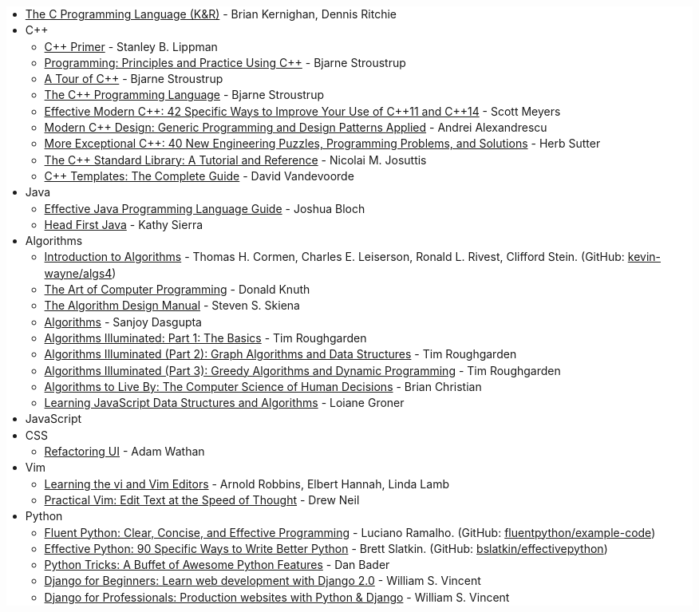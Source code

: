  - [The C Programming Language (K&R)](https://en.wikipedia.org/wiki/The_C_Programming_Language) - Brian Kernighan, Dennis Ritchie
- C++
  - [C++ Primer](https://www.goodreads.com/book/show/768080.C_Primer) - Stanley B. Lippman
  - [Programming: Principles and Practice Using C++](https://www.goodreads.com/book/show/2914066-programming) - Bjarne Stroustrup
  - [A Tour of C++](https://www.goodreads.com/book/show/18197265-a-tour-of-c) - Bjarne Stroustrup
  - [The C++ Programming Language](https://www.goodreads.com/book/show/112251.The_C_Programming_Language) - Bjarne Stroustrup
  - [Effective Modern C++: 42 Specific Ways to Improve Your Use of C++11 and C++14](https://www.goodreads.com/book/show/22800553-effective-modern-c) - Scott Meyers
  - [Modern C++ Design: Generic Programming and Design Patterns Applied](https://www.goodreads.com/book/show/871669.Modern_C_Design) - Andrei Alexandrescu
  - [More Exceptional C++: 40 New Engineering Puzzles, Programming Problems, and Solutions](https://www.goodreads.com/book/show/1370491.More_Exceptional_C_) - Herb Sutter
  - [The C++ Standard Library: A Tutorial and Reference](https://www.goodreads.com/book/show/18689533-the-c-standard-library) - Nicolai M. Josuttis
  - [C++ Templates: The Complete Guide](https://www.goodreads.com/book/show/806932.C_Templates) - David Vandevoorde
- Java
  - [Effective Java Programming Language Guide](https://www.goodreads.com/book/show/105099.Effective_Java_Programming_Language_Guide) - Joshua Bloch
  - [Head First Java](https://www.goodreads.com/book/show/231262.Head_First_Java) - Kathy Sierra
- Algorithms
  - [Introduction to Algorithms](https://en.wikipedia.org/wiki/Introduction_to_Algorithms) - Thomas H. Cormen, Charles E. Leiserson, Ronald L. Rivest, Clifford Stein. (GitHub: [kevin-wayne/algs4](https://github.com/kevin-wayne/algs4))
  - [The Art of Computer Programming](https://en.wikipedia.org/wiki/The_Art_of_Computer_Programming) - Donald Knuth
  - [The Algorithm Design Manual](https://www.goodreads.com/book/show/425208.The_Algorithm_Design_Manual) - Steven S. Skiena
  - [Algorithms](https://www.goodreads.com/book/show/138563.Algorithms) - Sanjoy Dasgupta
  - [Algorithms Illuminated: Part 1: The Basics](https://www.goodreads.com/book/show/36323236-algorithms-illuminated) - Tim Roughgarden
  - [Algorithms Illuminated (Part 2): Graph Algorithms and Data Structures](https://www.goodreads.com/book/show/41122869-algorithms-illuminated-part-2) - Tim Roughgarden
  - [Algorithms Illuminated (Part 3): Greedy Algorithms and Dynamic Programming](https://www.goodreads.com/book/show/45448911-algorithms-illuminated-part-3) - Tim Roughgarden
  - [Algorithms to Live By: The Computer Science of Human Decisions](https://www.goodreads.com/book/show/25666050-algorithms-to-live-by) - Brian Christian
  - [Learning JavaScript Data Structures and Algorithms](https://www.goodreads.com/book/show/23622169-learning-javascript-data-structures-and-algorithms) - Loiane Groner
- JavaScript
- CSS
  - [Refactoring UI](https://www.goodreads.com/book/show/43190966-refactoring-ui) - Adam Wathan
- Vim
  - [Learning the vi and Vim Editors](https://en.wikipedia.org/wiki/Learning_the_vi_and_Vim_Editors) - Arnold Robbins, Elbert Hannah, Linda Lamb
  - [Practical Vim: Edit Text at the Speed of Thought](https://www.goodreads.com/book/show/13607232-practical-vim) - Drew Neil
- Python
  - [Fluent Python: Clear, Concise, and Effective Programming](https://www.goodreads.com/book/show/22800567-fluent-python) - Luciano Ramalho. (GitHub: [fluentpython/example-code](https://github.com/fluentpython/example-code))
  - [Effective Python: 90 Specific Ways to Write Better Python](https://www.goodreads.com/book/show/48566725-effective-python) - Brett Slatkin. (GitHub: [bslatkin/effectivepython](https://github.com/bslatkin/effectivepython))
  - [Python Tricks: A Buffet of Awesome Python Features](https://www.goodreads.com/book/show/36990732-python-tricks) - Dan Bader
  - [Django for Beginners: Learn web development with Django 2.0](https://www.goodreads.com/book/show/38825280-django-for-beginners) - William S. Vincent
  - [Django for Professionals: Production websites with Python & Django](https://www.goodreads.com/book/show/50048171-django-for-professionals) - William S. Vincent